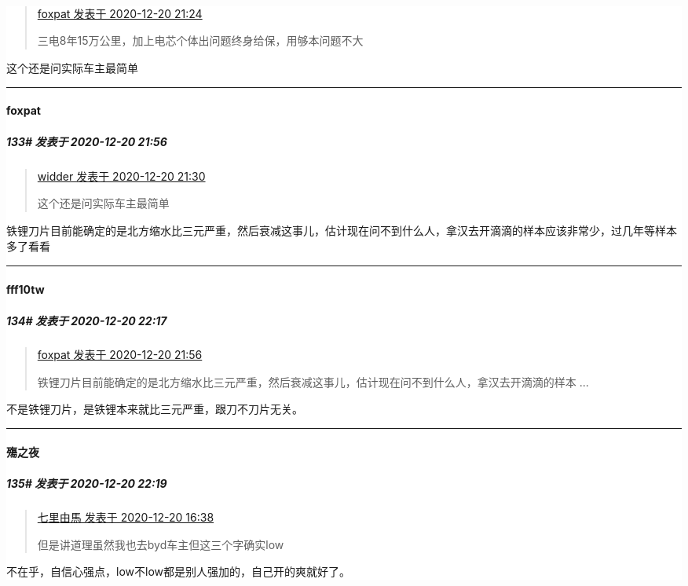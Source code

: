 
<blockquote><a href="httphttps://bbs.saraba1st.com/2b/forum.php?mod=redirect&amp;goto=findpost&amp;pid=49789408&amp;ptid=1978113" target="_blank">foxpat 发表于 2020-12-20 21:24</a>

三电8年15万公里，加上电芯个体出问题终身给保，用够本问题不大</blockquote>
这个还是问实际车主最简单







*****

####  foxpat  
##### 133#       发表于 2020-12-20 21:56



<blockquote><a href="httphttps://bbs.saraba1st.com/2b/forum.php?mod=redirect&amp;goto=findpost&amp;pid=49789463&amp;ptid=1978113" target="_blank">widder 发表于 2020-12-20 21:30</a>

这个还是问实际车主最简单</blockquote>
铁锂刀片目前能确定的是北方缩水比三元严重，然后衰减这事儿，估计现在问不到什么人，拿汉去开滴滴的样本应该非常少，过几年等样本多了看看







*****

####  fff10tw  
##### 134#       发表于 2020-12-20 22:17



<blockquote><a href="httphttps://bbs.saraba1st.com/2b/forum.php?mod=redirect&amp;goto=findpost&amp;pid=49789749&amp;ptid=1978113" target="_blank">foxpat 发表于 2020-12-20 21:56</a>

铁锂刀片目前能确定的是北方缩水比三元严重，然后衰减这事儿，估计现在问不到什么人，拿汉去开滴滴的样本 ...</blockquote>
不是铁锂刀片，是铁锂本来就比三元严重，跟刀不刀片无关。







*****

####  殤之夜  
##### 135#       发表于 2020-12-20 22:19



<blockquote><a href="httphttps://bbs.saraba1st.com/2b/forum.php?mod=redirect&amp;goto=findpost&amp;pid=49785727&amp;ptid=1978113" target="_blank">七里由馬 发表于 2020-12-20 16:38</a>

但是讲道理虽然我也去byd车主但这三个字确实low</blockquote>
不在乎，自信心强点，low不low都是别人强加的，自己开的爽就好了。



